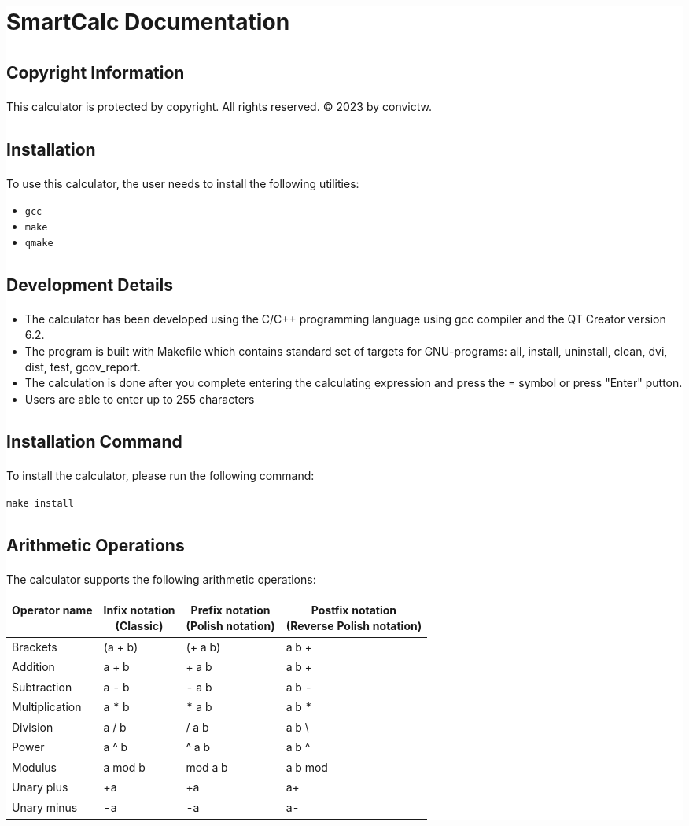 # SmartCalc Documentation

## Copyright Information
This calculator is protected by copyright. All rights reserved.
© 2023 by convictw.

## Installation
To use this calculator, the user needs to install the following utilities:
- `gcc`
- `make`
- `qmake`

## Development Details
- The calculator has been developed using the C/C++  programming language using gcc compiler and the QT Creator version 6.2.
- The program is built with Makefile which contains standard set of targets for GNU-programs: all, install, uninstall, clean, dvi, dist, test, gcov_report.
- The calculation is done after you complete entering the calculating expression and press the = symbol or press "Enter" putton.
- Users are able to enter up to 255 characters


## Installation Command
To install the calculator, please run the following command:
```
make install
```

## Arithmetic Operations
The calculator supports the following arithmetic operations:

| Operator name | Infix notation <br /> (Classic) | Prefix notation <br /> (Polish notation) | Postfix notation <br /> (Reverse Polish notation) |
| --------- | ------ | ------ | ------ |
| Brackets | (a + b) | (+ a b) | a b + |
| Addition | a + b | + a b | a b + |
| Subtraction | a - b | - a b | a b - |
| Multiplication | a * b | * a b | a b * |
| Division | a / b | / a b | a b \ |
| Power | a ^ b | ^ a b | a b ^ |
| Modulus | a mod b | mod a b | a b mod |
| Unary plus | +a | +a | a+ |
| Unary minus | -a | -a | a- |
